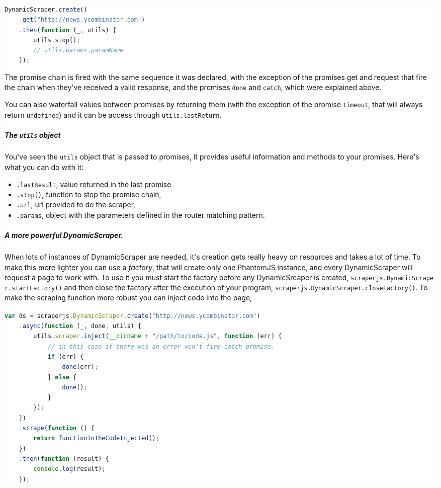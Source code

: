 ```javascript
DynamicScraper.create()
	.get("http://news.ycombinator.com")
	.then(function (_, utils) {
		utils.stop();
		// utils.params.paramName
	});
```

The promise chain is fired with the same sequence it was declared, with the exception of the promises get and request that fire the chain when they've received a valid response, and the promises `done` and `catch`, which were explained above.

You can also waterfall values between promises by returning them (with the exception of the promise `timeout`, that will always return `undefined`) and it can be access through `utils.lastReturn`.

##### The `utils` object

You've seen the `utils` object that is passed to promises, it provides useful information and methods to your promises. Here's what you can do with it:

- `.lastResult`, value returned in the last promise
- `.stop()`, function to stop the promise chain,
- `.url`, url provided to do the scraper,
- `.params`, object with the parameters defined in the router matching pattern.

##### A more powerful DynamicScraper.

When lots of instances of DynamicScraper are needed, it's creation gets really heavy on resources and takes a lot of time. To make this more lighter you can use a _factory_, that will create only one PhantomJS instance, and every DynamicScraper will request a page to work with. To use it you must start the factory before any DynamicSrcaper is created, `scraperjs.DynamicScraper.startFactory()` and then close the factory after the execution of your program, `scraperjs.DynamicScraper.closeFactory()`.
To make the scraping function more robust you can inject code into the page,

```js
var ds = scraperjs.DynamicScraper.create("http://news.ycombinator.com")
	.async(function (_, done, utils) {
		utils.scraper.inject(__dirname + "/path/to/code.js", function (err) {
			// in this case if there was an error won't fire catch promise.
			if (err) {
				done(err);
			} else {
				done();
			}
		});
	})
	.scrape(function () {
		return functionInTheCodeInjected();
	})
	.then(function (result) {
		console.log(result);
	});
```
